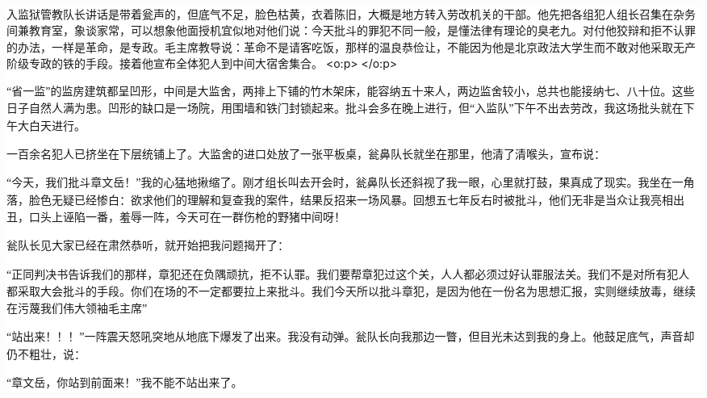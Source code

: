    入监狱管教队长讲话是带着瓮声的，但底气不足，脸色枯黄，衣着陈旧，大概是地方转入劳改机关的干部。他先把各组犯人组长召集在杂务间兼教育室，象谈家常，可以想象他面授机宜似地对他们说：今天批斗的罪犯不同一般，是懂法律有理论的臭老九。对付他狡辩和拒不认罪的办法，一样是革命，是专政。毛主席教导说：革命不是请客吃饭，那样的温良恭俭让，不能因为他是北京政法大学生而不敢对他采取无产阶级专政的铁的手段。接着他宣布全体犯人到中间大宿舍集合。
  </span>
  <o:p>
  </o:p>
 </p>
 <p class="MsoNormal">
  <span lang="ZH-CN" style='font-family:宋体;mso-ascii-font-family:
"Times New Roman"'>
   “省一监”的监房建筑都呈凹形，中间是大监舍，两排上下铺的竹木架床，能容纳五十来人，两边监舍较小，总共也能接纳七、八十位。这些日子自然人满为患。凹形的缺口是一场院，用围墙和铁门封锁起来。批斗会多在晚上进行，但“入监队”下午不出去劳改，我这场批头就在下午大白天进行。
  </span>
  <o:p>
  </o:p>
 </p>
 <p class="MsoNormal">
  <span lang="ZH-CN" style='font-family:宋体;mso-ascii-font-family:
"Times New Roman"'>
   一百余名犯人已挤坐在下层统铺上了。大监舍的进口处放了一张平板桌，瓮鼻队长就坐在那里，他清了清喉头，宣布说：
  </span>
  <o:p>
  </o:p>
 </p>
 <p class="MsoNormal">
  <span lang="ZH-CN" style='font-family:宋体;mso-ascii-font-family:
"Times New Roman"'>
   “今天，我们批斗章文岳！”我的心猛地揪缩了。刚才组长叫去开会时，瓮鼻队长还斜视了我一眼，心里就打鼓，果真成了现实。我坐在一角落，脸色无疑已经惨白：欲求他们的理解和复查我的案件，结果反招来一场风暴。回想五七年反右时被批斗，他们无非是当众让我亮相出丑，口头上诬陷一番，羞辱一阵，今天可在一群伤枪的野猪中间呀！
  </span>
  <o:p>
  </o:p>
 </p>
 <p class="MsoNormal">
  <span lang="ZH-CN" style='font-family:宋体;mso-ascii-font-family:
"Times New Roman"'>
   瓮队长见大家已经在肃然恭听，就开始把我问题揭开了：
  </span>
  <o:p>
  </o:p>
 </p>
 <p class="MsoNormal">
  <span lang="ZH-CN" style='font-family:宋体;mso-ascii-font-family:
"Times New Roman"'>
   “正同判决书告诉我们的那样，章犯还在负隅顽抗，拒不认罪。我们要帮章犯过这个关，人人都必须过好认罪服法关。我们不是对所有犯人都采取大会批斗的手段。你们在场的不一定都要拉上来批斗。我们今天所以批斗章犯，是因为他在一份名为思想汇报，实则继续放毒，继续在污蔑我们伟大领袖毛主席”
  </span>
  <o:p>
  </o:p>
 </p>
 <p class="MsoNormal">
  <span lang="ZH-CN" style='font-family:宋体;mso-ascii-font-family:
"Times New Roman"'>
   “站出来！！！”一阵震天怒吼突地从地底下爆发了出来。我没有动弹。瓮队长向我那边一瞥，但目光未达到我的身上。他鼓足底气，声音却仍不粗壮，说：
  </span>
  <o:p>
  </o:p>
 </p>
 <p class="MsoNormal">
  <span lang="ZH-CN" style='font-family:宋体;mso-ascii-font-family:
"Times New Roman"'>
   “章文岳，你站到前面来！”我不能不站出来了。
  </span>
  <o:p>